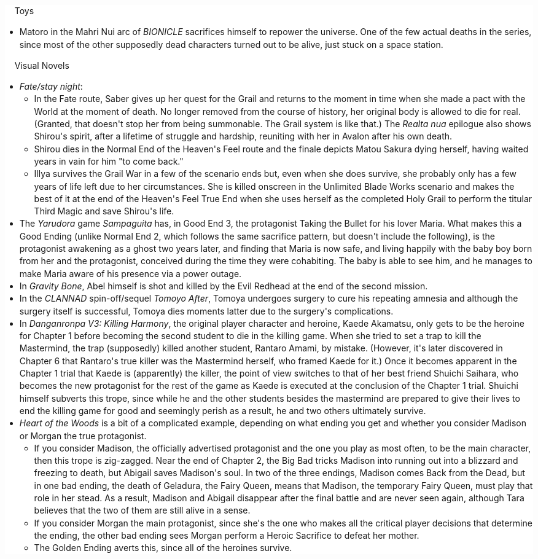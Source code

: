     Toys 

-   Matoro in the Mahri Nui arc of _BIONICLE_ sacrifices himself to repower the universe. One of the few actual deaths in the series, since most of the other supposedly dead characters turned out to be alive, just stuck on a space station.

    Visual Novels 

-   _Fate/stay night_:
    -   In the Fate route, Saber gives up her quest for the Grail and returns to the moment in time when she made a pact with the World at the moment of death. No longer removed from the course of history, her original body is allowed to die for real. (Granted, that doesn't stop her from being summonable. The Grail system is like that.) The _Realta nua_ epilogue also shows Shirou's spirit, after a lifetime of struggle and hardship, reuniting with her in Avalon after his own death.
    -   Shirou dies in the Normal End of the Heaven's Feel route and the finale depicts Matou Sakura dying herself, having waited years in vain for him "to come back."
    -   Illya survives the Grail War in a few of the scenario ends but, even when she does survive, she probably only has a few years of life left due to her circumstances. She is killed onscreen in the Unlimited Blade Works scenario and makes the best of it at the end of the Heaven's Feel True End when she uses herself as the completed Holy Grail to perform the titular Third Magic and save Shirou's life.
-   The _Yarudora_ game _Sampaguita_ has, in Good End 3, the protagonist Taking the Bullet for his lover Maria. What makes this a Good Ending (unlike Normal End 2, which follows the same sacrifice pattern, but doesn't include the following), is the protagonist awakening as a ghost two years later, and finding that Maria is now safe, and living happily with the baby boy born from her and the protagonist, conceived during the time they were cohabiting. The baby is able to see him, and he manages to make Maria aware of his presence via a power outage.
-   In _Gravity Bone_, Abel himself is shot and killed by the Evil Redhead at the end of the second mission.
-   In the _CLANNAD_ spin-off/sequel _Tomoyo After_, Tomoya undergoes surgery to cure his repeating amnesia and although the surgery itself is successful, Tomoya dies moments latter due to the surgery's complications.
-   In _Danganronpa V3: Killing Harmony_, the original player character and heroine, Kaede Akamatsu, only gets to be the heroine for Chapter 1 before becoming the second student to die in the killing game. When she tried to set a trap to kill the Mastermind, the trap (supposedly) killed another student, Rantaro Amami, by mistake. (However, it's later discovered in Chapter 6 that Rantaro's true killer was the Mastermind herself, who framed Kaede for it.) Once it becomes apparent in the Chapter 1 trial that Kaede is (apparently) the killer, the point of view switches to that of her best friend Shuichi Saihara, who becomes the new protagonist for the rest of the game as Kaede is executed at the conclusion of the Chapter 1 trial. Shuichi himself subverts this trope, since while he and the other students besides the mastermind are prepared to give their lives to end the killing game for good and seemingly perish as a result, he and two others ultimately survive.
-   _Heart of the Woods_ is a bit of a complicated example, depending on what ending you get and whether you consider Madison or Morgan the true protagonist.
    -   If you consider Madison, the officially advertised protagonist and the one you play as most often, to be the main character, then this trope is zig-zagged. Near the end of Chapter 2, the Big Bad tricks Madison into running out into a blizzard and freezing to death, but Abigail saves Madison's soul. In two of the three endings, Madison comes Back from the Dead, but in one bad ending, the death of Geladura, the Fairy Queen, means that Madison, the temporary Fairy Queen, must play that role in her stead. As a result, Madison and Abigail disappear after the final battle and are never seen again, although Tara believes that the two of them are still alive in a sense.
    -   If you consider Morgan the main protagonist, since she's the one who makes all the critical player decisions that determine the ending, the other bad ending sees Morgan perform a Heroic Sacrifice to defeat her mother.
    -   The Golden Ending averts this, since all of the heroines survive.
